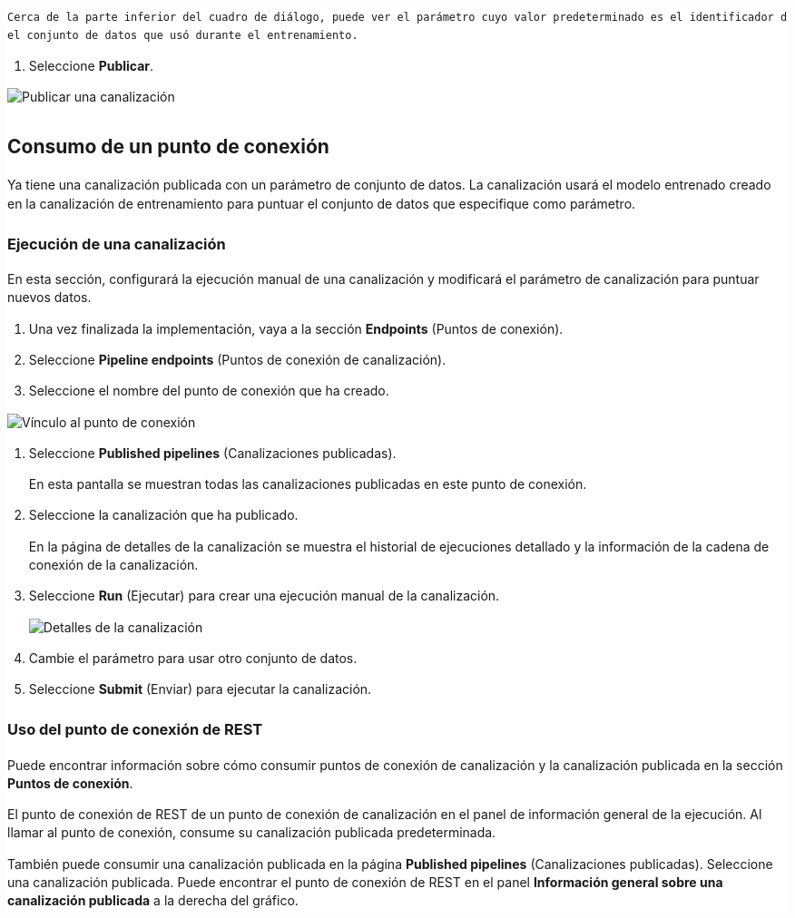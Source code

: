     Cerca de la parte inferior del cuadro de diálogo, puede ver el parámetro cuyo valor predeterminado es el identificador del conjunto de datos que usó durante el entrenamiento.

1. Seleccione **Publicar**.

![Publicar una canalización](./media/how-to-run-batch-predictions-designer/publish-inference-pipeline.png)


## <a name="consume-an-endpoint"></a>Consumo de un punto de conexión

Ya tiene una canalización publicada con un parámetro de conjunto de datos. La canalización usará el modelo entrenado creado en la canalización de entrenamiento para puntuar el conjunto de datos que especifique como parámetro.

### <a name="submit-a-pipeline-run"></a>Ejecución de una canalización 

En esta sección, configurará la ejecución manual de una canalización y modificará el parámetro de canalización para puntuar nuevos datos. 

1. Una vez finalizada la implementación, vaya a la sección **Endpoints** (Puntos de conexión).

1. Seleccione **Pipeline endpoints** (Puntos de conexión de canalización).

1. Seleccione el nombre del punto de conexión que ha creado.

![Vínculo al punto de conexión](./media/how-to-run-batch-predictions-designer/manage-endpoints.png)

1. Seleccione **Published pipelines** (Canalizaciones publicadas).

    En esta pantalla se muestran todas las canalizaciones publicadas en este punto de conexión.

1. Seleccione la canalización que ha publicado.

    En la página de detalles de la canalización se muestra el historial de ejecuciones detallado y la información de la cadena de conexión de la canalización. 
    
1. Seleccione **Run** (Ejecutar) para crear una ejecución manual de la canalización.

    ![Detalles de la canalización](./media/how-to-run-batch-predictions-designer/submit-manual-run.png)
    
1. Cambie el parámetro para usar otro conjunto de datos.
    
1. Seleccione **Submit** (Enviar) para ejecutar la canalización.

### <a name="use-the-rest-endpoint"></a>Uso del punto de conexión de REST

Puede encontrar información sobre cómo consumir puntos de conexión de canalización y la canalización publicada en la sección **Puntos de conexión**.

El punto de conexión de REST de un punto de conexión de canalización en el panel de información general de la ejecución. Al llamar al punto de conexión, consume su canalización publicada predeterminada.

También puede consumir una canalización publicada en la página **Published pipelines** (Canalizaciones publicadas). Seleccione una canalización publicada. Puede encontrar el punto de conexión de REST en el panel **Información general sobre una canalización publicada** a la derecha del gráfico. 
